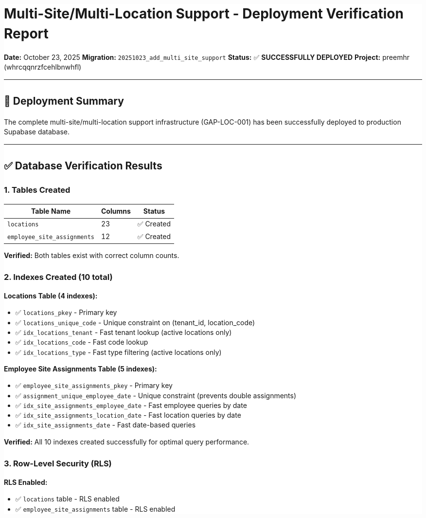# Multi-Site/Multi-Location Support - Deployment Verification Report

**Date:** October 23, 2025
**Migration:** `20251023_add_multi_site_support`
**Status:** ✅ **SUCCESSFULLY DEPLOYED**
**Project:** preemhr (whrcqqnrzfcehlbnwhfl)

---

## 🎯 Deployment Summary

The complete multi-site/multi-location support infrastructure (GAP-LOC-001) has been successfully deployed to production Supabase database.

---

## ✅ Database Verification Results

### 1. Tables Created

| Table Name | Columns | Status |
|------------|---------|--------|
| `locations` | 23 | ✅ Created |
| `employee_site_assignments` | 12 | ✅ Created |

**Verified:** Both tables exist with correct column counts.

### 2. Indexes Created (10 total)

**Locations Table (4 indexes):**
- ✅ `locations_pkey` - Primary key
- ✅ `locations_unique_code` - Unique constraint on (tenant_id, location_code)
- ✅ `idx_locations_tenant` - Fast tenant lookup (active locations only)
- ✅ `idx_locations_code` - Fast code lookup
- ✅ `idx_locations_type` - Fast type filtering (active locations only)

**Employee Site Assignments Table (5 indexes):**
- ✅ `employee_site_assignments_pkey` - Primary key
- ✅ `assignment_unique_employee_date` - Unique constraint (prevents double assignments)
- ✅ `idx_site_assignments_employee_date` - Fast employee queries by date
- ✅ `idx_site_assignments_location_date` - Fast location queries by date
- ✅ `idx_site_assignments_date` - Fast date-based queries

**Verified:** All 10 indexes created successfully for optimal query performance.

### 3. Row-Level Security (RLS)

**RLS Enabled:**
- ✅ `locations` table - RLS enabled
- ✅ `employee_site_assignments` table - RLS enabled
